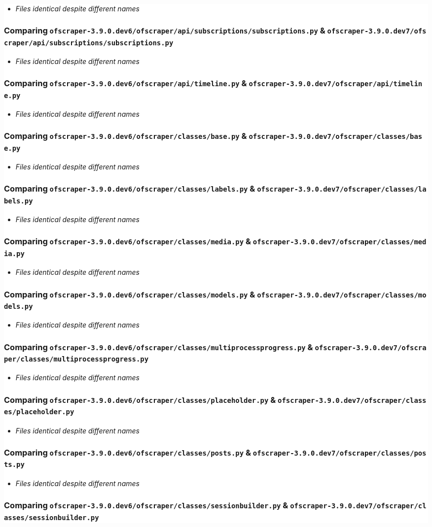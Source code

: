  * *Files identical despite different names*

### Comparing `ofscraper-3.9.0.dev6/ofscraper/api/subscriptions/subscriptions.py` & `ofscraper-3.9.0.dev7/ofscraper/api/subscriptions/subscriptions.py`

 * *Files identical despite different names*

### Comparing `ofscraper-3.9.0.dev6/ofscraper/api/timeline.py` & `ofscraper-3.9.0.dev7/ofscraper/api/timeline.py`

 * *Files identical despite different names*

### Comparing `ofscraper-3.9.0.dev6/ofscraper/classes/base.py` & `ofscraper-3.9.0.dev7/ofscraper/classes/base.py`

 * *Files identical despite different names*

### Comparing `ofscraper-3.9.0.dev6/ofscraper/classes/labels.py` & `ofscraper-3.9.0.dev7/ofscraper/classes/labels.py`

 * *Files identical despite different names*

### Comparing `ofscraper-3.9.0.dev6/ofscraper/classes/media.py` & `ofscraper-3.9.0.dev7/ofscraper/classes/media.py`

 * *Files identical despite different names*

### Comparing `ofscraper-3.9.0.dev6/ofscraper/classes/models.py` & `ofscraper-3.9.0.dev7/ofscraper/classes/models.py`

 * *Files identical despite different names*

### Comparing `ofscraper-3.9.0.dev6/ofscraper/classes/multiprocessprogress.py` & `ofscraper-3.9.0.dev7/ofscraper/classes/multiprocessprogress.py`

 * *Files identical despite different names*

### Comparing `ofscraper-3.9.0.dev6/ofscraper/classes/placeholder.py` & `ofscraper-3.9.0.dev7/ofscraper/classes/placeholder.py`

 * *Files identical despite different names*

### Comparing `ofscraper-3.9.0.dev6/ofscraper/classes/posts.py` & `ofscraper-3.9.0.dev7/ofscraper/classes/posts.py`

 * *Files identical despite different names*

### Comparing `ofscraper-3.9.0.dev6/ofscraper/classes/sessionbuilder.py` & `ofscraper-3.9.0.dev7/ofscraper/classes/sessionbuilder.py`
